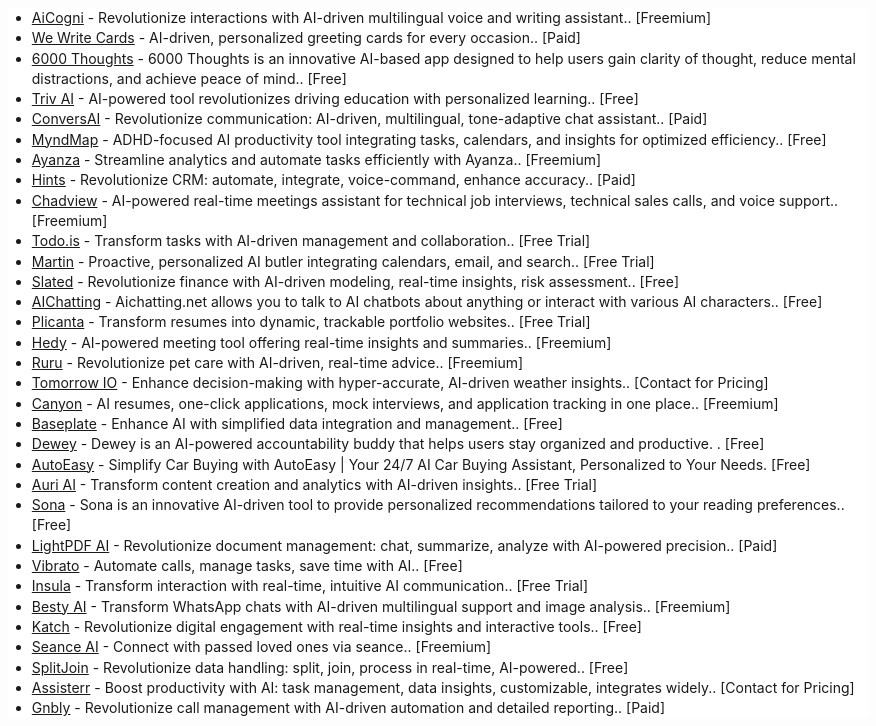 - [AiCogni](https://aicogni.com) - Revolutionize interactions with AI-driven multilingual voice and writing assistant.. [Freemium]
- [We Write Cards](https://wewritecards.com) - AI-driven, personalized greeting cards for every occasion.. [Paid]
- [6000 Thoughts](https://6000thoughts.com) - 6000 Thoughts is an innovative AI-based app designed to help users gain clarity of thought, reduce mental distractions, and achieve peace of mind.. [Free]
- [Triv AI](https://driv-ai.vercel.app) - AI-powered tool revolutionizes driving education with personalized learning.. [Free]
- [ConversAI](https://conversai.co) - Revolutionize communication: AI-driven, multilingual, tone-adaptive chat assistant.. [Paid]
- [MyndMap](https://myndmap.uk) - ADHD-focused AI productivity tool integrating tasks, calendars, and insights for optimized efficiency.. [Free]
- [Ayanza](https://ayanza.com) - Streamline analytics and automate tasks efficiently with Ayanza.. [Freemium]
- [Hints](https://hints.so) - Revolutionize CRM: automate, integrate, voice-command, enhance accuracy.. [Paid]
- [Chadview](https://chadview.framer.website) - AI-powered real-time meetings assistant for technical job interviews, technical sales calls, and voice support.. [Freemium]
- [Todo.is](https://todo.is) - Transform tasks with AI-driven management and collaboration.. [Free Trial]
- [Martin](https://www.trymartin.com) - Proactive, personalized AI butler integrating calendars, email, and search.. [Free Trial]
- [Slated](https://www.slated.ai) - Revolutionize finance with AI-driven modeling, real-time insights, risk assessment.. [Free]
- [AIChatting](https://www.aichatting.net) - Aichatting.net allows you to talk to AI chatbots about anything or interact with various AI characters.. [Free]
- [Plicanta](https://plicanta.com) - Transform resumes into dynamic, trackable portfolio websites.. [Free Trial]
- [Hedy](https://www.hedy.bot) - AI-powered meeting tool offering real-time insights and summaries.. [Freemium]
- [Ruru](https://ruru.chat) - Revolutionize pet care with AI-driven, real-time advice.. [Freemium]
- [Tomorrow IO](https://www.tomorrow.io) - Enhance decision-making with hyper-accurate, AI-driven weather insights.. [Contact for Pricing]
- [Canyon](https://www.usecanyon.com) - AI resumes, one-click applications, mock interviews, and application tracking in one place.. [Freemium]
- [Baseplate](https://www.baseplate.ai) - Enhance AI with simplified data integration and management.. [Free]
- [Dewey](https://www.withdewey.com) - Dewey is an AI-powered accountability buddy that helps users stay organized and productive. . [Free]
- [AutoEasy](https://www.autoeasy.com) - Simplify Car Buying with AutoEasy | Your 24/7 AI Car Buying Assistant, Personalized to Your Needs. [Free]
- [Auri AI](https://auri.ai) - Transform content creation and analytics with AI-driven insights.. [Free Trial]
- [Sona](https://www.readthistwice.com) - Sona is an innovative AI-driven tool to provide personalized recommendations tailored to your reading preferences.. [Free]
- [LightPDF AI](https://lightpdf.com) - Revolutionize document management: chat, summarize, analyze with AI-powered precision.. [Paid]
- [Vibrato](https://landing.getvibrato.com) - Automate calls, manage tasks, save time with AI.. [Free]
- [Insula](https://insulabot.com) - Transform interaction with real-time, intuitive AI communication.. [Free Trial]
- [Besty AI](https://besty.ai) - Transform WhatsApp chats with AI-driven multilingual support and image analysis.. [Freemium]
- [Katch](https://gokatch.com) - Revolutionize digital engagement with real-time insights and interactive tools.. [Free]
- [Seance AI](https://www.seanceai.com) - Connect with passed loved ones via seance.. [Freemium]
- [SplitJoin](https://www.splitjoin.com) - Revolutionize data handling: split, join, process in real-time, AI-powered.. [Free]
- [Assisterr](https://assisterr.xyz) - Boost productivity with AI: task management, data insights, customizable, integrates widely.. [Contact for Pricing]
- [Gnbly](https://gnbly.com) - Revolutionize call management with AI-driven automation and detailed reporting.. [Paid]